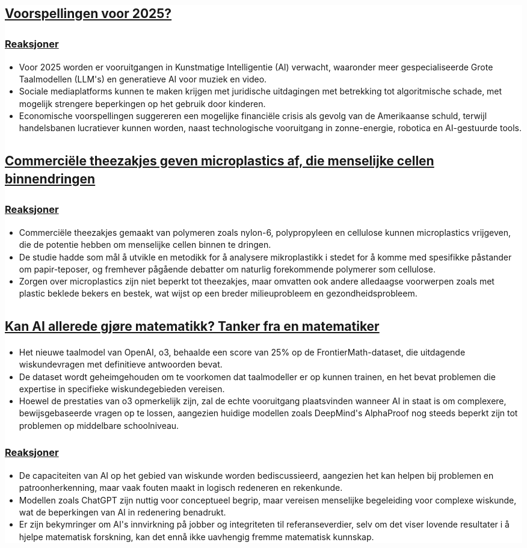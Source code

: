 ## [Voorspellingen voor 2025?](https://news.ycombinator.com/item?id=42490343)

### [Reaksjoner](https://news.ycombinator.com/item?id=42490343)

- Voor 2025 worden er vooruitgangen in Kunstmatige Intelligentie (AI) verwacht, waaronder meer gespecialiseerde Grote Taalmodellen (LLM's) en generatieve AI voor muziek en video.
- Sociale mediaplatforms kunnen te maken krijgen met juridische uitdagingen met betrekking tot algoritmische schade, met mogelijk strengere beperkingen op het gebruik door kinderen.
- Economische voorspellingen suggereren een mogelijke financiële crisis als gevolg van de Amerikaanse schuld, terwijl handelsbanen lucratiever kunnen worden, naast technologische vooruitgang in zonne-energie, robotica en AI-gestuurde tools.

## [Commerciële theezakjes geven microplastics af, die menselijke cellen binnendringen](https://medicalxpress.com/news/2024-12-commercial-tea-bags-millions-microplastics.html)

### [Reaksjoner](https://news.ycombinator.com/item?id=42494746)

- Commerciële theezakjes gemaakt van polymeren zoals nylon-6, polypropyleen en cellulose kunnen microplastics vrijgeven, die de potentie hebben om menselijke cellen binnen te dringen.
- De studie hadde som mål å utvikle en metodikk for å analysere mikroplastikk i stedet for å komme med spesifikke påstander om papir-teposer, og fremhever pågående debatter om naturlig forekommende polymerer som cellulose.
- Zorgen over microplastics zijn niet beperkt tot theezakjes, maar omvatten ook andere alledaagse voorwerpen zoals met plastic beklede bekers en bestek, wat wijst op een breder milieuprobleem en gezondheidsprobleem.

## [Kan AI allerede gjøre matematikk? Tanker fra en matematiker](https://xenaproject.wordpress.com/2024/12/22/can-ai-do-maths-yet-thoughts-from-a-mathematician/)

- Het nieuwe taalmodel van OpenAI, o3, behaalde een score van 25% op de FrontierMath-dataset, die uitdagende wiskundevragen met definitieve antwoorden bevat.
- De dataset wordt geheimgehouden om te voorkomen dat taalmodeller er op kunnen trainen, en het bevat problemen die expertise in specifieke wiskundegebieden vereisen.
- Hoewel de prestaties van o3 opmerkelijk zijn, zal de echte vooruitgang plaatsvinden wanneer AI in staat is om complexere, bewijsgebaseerde vragen op te lossen, aangezien huidige modellen zoals DeepMind's AlphaProof nog steeds beperkt zijn tot problemen op middelbare schoolniveau.

### [Reaksjoner](https://news.ycombinator.com/item?id=42493464)

- De capaciteiten van AI op het gebied van wiskunde worden bediscussieerd, aangezien het kan helpen bij problemen en patroonherkenning, maar vaak fouten maakt in logisch redeneren en rekenkunde.
- Modellen zoals ChatGPT zijn nuttig voor conceptueel begrip, maar vereisen menselijke begeleiding voor complexe wiskunde, wat de beperkingen van AI in redenering benadrukt.
- Er zijn bekymringer om AI's innvirkning på jobber og integriteten til referanseverdier, selv om det viser lovende resultater i å hjelpe matematisk forskning, kan det ennå ikke uavhengig fremme matematisk kunnskap.
